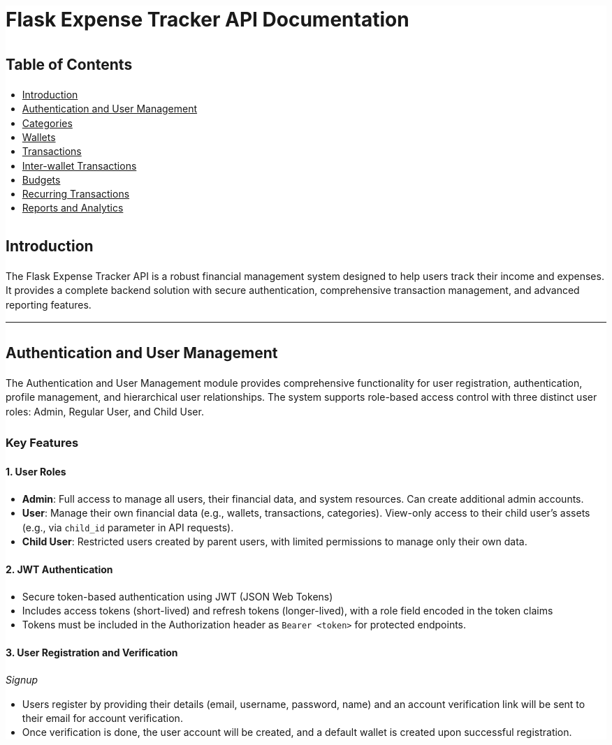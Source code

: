 # Flask Expense Tracker API Documentation

## Table of Contents
- [Introduction](#introduction)
- [Authentication and User Management](#authentication-and-user-management)
- [Categories](#categories)
- [Wallets](#wallets)
- [Transactions](#transactions)
- [Inter-wallet Transactions](#inter-wallet-transactions)
- [Budgets](#budgets)
- [Recurring Transactions](#recurring-transactions)
- [Reports and Analytics](#reports-and-analytics)

## Introduction

The Flask Expense Tracker API is a robust financial management system designed to help users track their income and expenses. It provides a complete backend solution with secure authentication, comprehensive transaction management, and advanced reporting features.

---

## Authentication and User Management

The Authentication and User Management module provides comprehensive functionality for user registration, authentication, profile management, and hierarchical user relationships. The system supports role-based access control with three distinct user roles: Admin, Regular User, and Child User.

### Key Features

#### 1. User Roles
- **Admin**: Full access to manage all users, their financial data, and system resources. Can create additional admin accounts.
- **User**: Manage their own financial data (e.g., wallets, transactions, categories). View-only access to their child user’s assets (e.g., via `child_id` parameter in API requests).
- **Child User**: Restricted users created by parent users, with limited permissions to manage only their own data.

#### 2. JWT Authentication
- Secure token-based authentication using JWT (JSON Web Tokens)
- Includes access tokens (short-lived) and refresh tokens (longer-lived), with a role field encoded in the token claims
- Tokens must be included in the Authorization header as `Bearer <token>` for protected endpoints.

#### 3. User Registration and Verification
*Signup*
- Users register by providing their details (email, username, password, name) and an account verification link will be sent to their email for account verification.
- Once verification is done, the user account will be created, and a default wallet is created upon successful registration.
  